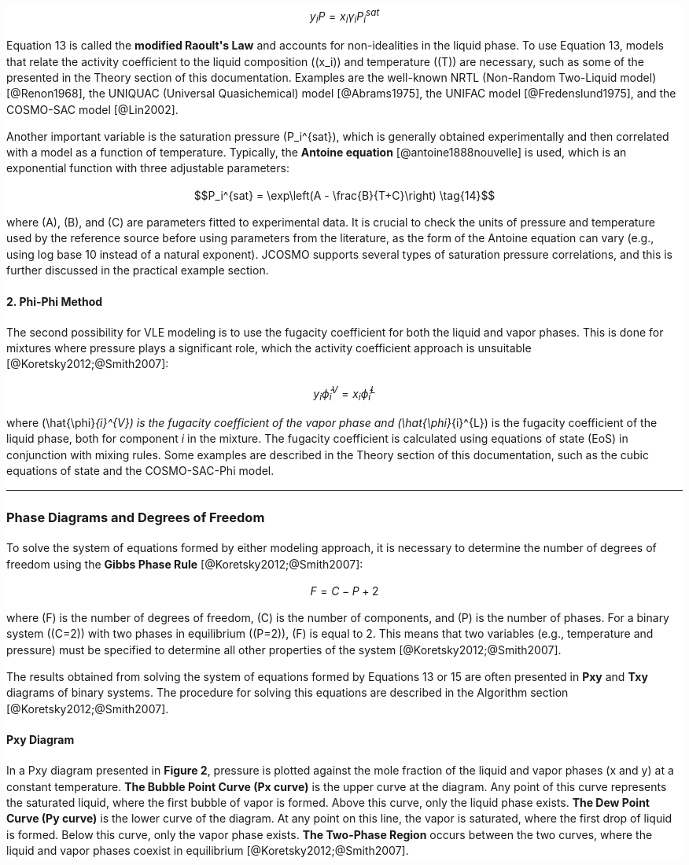 $$y_{i}P = x_{i}\gamma_{i}P_{i}^{sat} \tag{13}$$

Equation 13 is called the **modified Raoult's Law** and accounts for non-idealities in the liquid phase. To use Equation 13, models that relate the activity coefficient to the liquid composition \((x_i)\) and temperature \((T)\) are necessary, such as some of the presented in the Theory section of this documentation. Examples are the well-known  NRTL (Non-Random Two-Liquid model)[@Renon1968], the UNIQUAC (Universal Quasichemical) model [@Abrams1975], the UNIFAC model [@Fredenslund1975], and the COSMO-SAC model [@Lin2002].

Another important variable is the saturation pressure \(P_i^{sat}\), which is generally obtained experimentally and then correlated with a model as a function of temperature. Typically, the **Antoine equation** [@antoine1888nouvelle] is used, which is an exponential function with three adjustable parameters:

$$P_i^{sat} = \exp\left(A - \frac{B}{T+C}\right) \tag{14}$$

where \(A\), \(B\), and \(C\) are parameters fitted to experimental data. It is crucial to check the units of pressure and temperature used by the reference source before using parameters from the literature, as the form of the Antoine equation can vary (e.g., using log base 10 instead of a natural exponent). JCOSMO supports several types of saturation pressure correlations, and this is further  discussed in the practical example section.

#### 2. Phi-Phi Method

The second possibility for VLE modeling is to use the fugacity coefficient for both the liquid and vapor phases. This is done for mixtures where pressure plays a significant role, which the activity coefficient approach is unsuitable [@Koretsky2012;@Smith2007]:

$$y_{i}\hat{\phi}_{i}^{V} = x_{i}\hat{\phi}_{i}^{L} \tag{15}$$

where \(\hat{\phi}_{i}^{V}\) is the fugacity coefficient of the vapor phase and \(\hat{\phi}_{i}^{L}\) is the fugacity coefficient of the liquid phase, both for component *i* in the mixture. The fugacity coefficient is calculated using equations of state (EoS) in conjunction with mixing rules. Some examples are described in the Theory section of this documentation, such as the cubic equations of state and the COSMO-SAC-Phi model. 

---

### Phase Diagrams and Degrees of Freedom

To solve the system of equations formed by either modeling approach, it is necessary to determine the number of degrees of freedom using the **Gibbs Phase Rule**  [@Koretsky2012;@Smith2007]:

$$F = C - P + 2 \tag{16}$$

where \(F\) is the number of degrees of freedom, \(C\) is the number of components, and \(P\) is the number of phases. For a binary system (\(C=2\)) with two phases in equilibrium (\(P=2\)), \(F\) is equal to 2. This means that two variables (e.g., temperature and pressure) must be specified to determine all other properties of the system  [@Koretsky2012;@Smith2007].

The results obtained from solving the system of equations formed by Equations 13 or 15 are often presented in **Pxy** and **Txy** diagrams of binary systems. The procedure for solving this equations are described in the Algorithm section [@Koretsky2012;@Smith2007].

#### Pxy Diagram
In a Pxy diagram presented in **Figure 2**, pressure is plotted against the mole fraction of the liquid and vapor phases (x and y) at a constant temperature. **The Bubble Point Curve (Px curve)** is the upper curve at the diagram. Any point of this curve represents the saturated liquid, where the first bubble of vapor is formed. Above this curve, only the liquid phase exists. **The Dew Point Curve (Py curve)** is the lower curve of the diagram. At any point on this line, the vapor is saturated, where the first drop of liquid is formed. Below this curve, only the vapor phase exists. **The Two-Phase Region** occurs between the two curves, where the liquid and vapor phases coexist in equilibrium [@Koretsky2012;@Smith2007].
